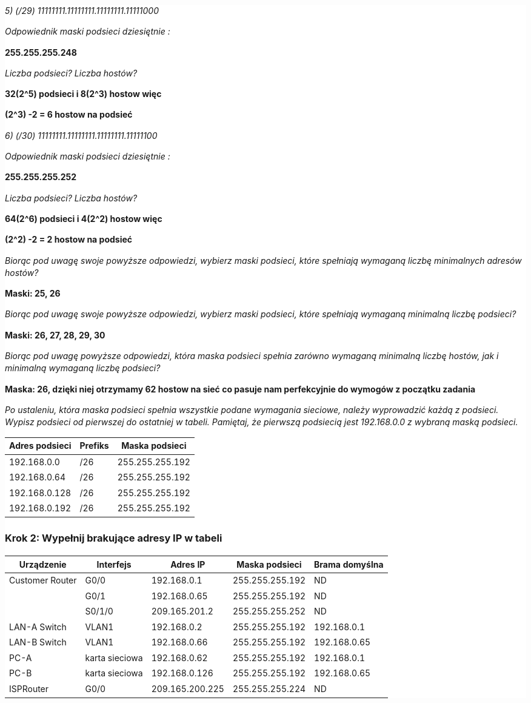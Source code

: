 _5) (/29) 11111111.11111111.11111111.11111000_

_Odpowiednik maski podsieci dziesiętnie :_

**255.255.255.248**

_Liczba podsieci? Liczba hostów?_

**32(2^5) podsieci i 8(2^3) hostow więc**

**(2^3) -2 = 6 hostow na podsieć**

_6) (/30) 11111111.11111111.11111111.11111100_

_Odpowiednik maski podsieci dziesiętnie :_

**255.255.255.252**

_Liczba podsieci? Liczba hostów?_

**64(2^6) podsieci i 4(2^2) hostow więc**

**(2^2) -2 = 2 hostow na podsieć**

_Biorąc pod uwagę swoje powyższe odpowiedzi, wybierz maski podsieci, które spełniają wymaganą liczbę minimalnych adresów hostów?_

**Maski: 25, 26**

_Biorąc pod uwagę swoje powyższe odpowiedzi, wybierz maski podsieci, które spełniają wymaganą minimalną liczbę podsieci?_

**Maski: 26, 27, 28, 29, 30**

_Biorąc pod uwagę powyższe odpowiedzi, która maska podsieci spełnia zarówno wymaganą minimalną liczbę hostów, jak i minimalną wymaganą liczbę podsieci?_

**Maska: 26, dzięki niej otrzymamy 62 hostow na sieć co pasuje nam perfekcyjnie do wymogów z początku zadania**

_Po ustaleniu, która maska podsieci spełnia wszystkie podane wymagania sieciowe, należy wyprowadzić każdą z podsieci. Wypisz podsieci od pierwszej do ostatniej w tabeli. Pamiętaj, że pierwszą podsiecią jest 192.168.0.0 z wybraną maską podsieci._

| Adres podsieci | Prefiks | Maska podsieci  |
| -------------- | ------- | --------------- |
| 192.168.0.0    | /26     | 255.255.255.192 |
| 192.168.0.64   | /26     | 255.255.255.192 |
| 192.168.0.128  | /26     | 255.255.255.192 |
| 192.168.0.192  | /26     | 255.255.255.192 |

### Krok 2: Wypełnij brakujące adresy IP w tabeli

| Urządzenie      | Interfejs      | Adres IP        | Maska podsieci  | Brama domyślna  |
| --------------- | -------------- | --------------- | --------------- | --------------- |
| Customer Router | G0/0           | 192.168.0.1     | 255.255.255.192 | ND              |
|                 | G0/1           | 192.168.0.65    | 255.255.255.192 | ND              |
|                 | S0/1/0         | 209.165.201.2   | 255.255.255.252 | ND              |
| LAN-A Switch    | VLAN1          | 192.168.0.2     | 255.255.255.192 | 192.168.0.1     |
| LAN-B Switch    | VLAN1          | 192.168.0.66    | 255.255.255.192 | 192.168.0.65    |
| PC-A            | karta sieciowa | 192.168.0.62    | 255.255.255.192 | 192.168.0.1     |
| PC-B            | karta sieciowa | 192.168.0.126   | 255.255.255.192 | 192.168.0.65    |
| ISPRouter       | G0/0           | 209.165.200.225 | 255.255.255.224 | ND              |